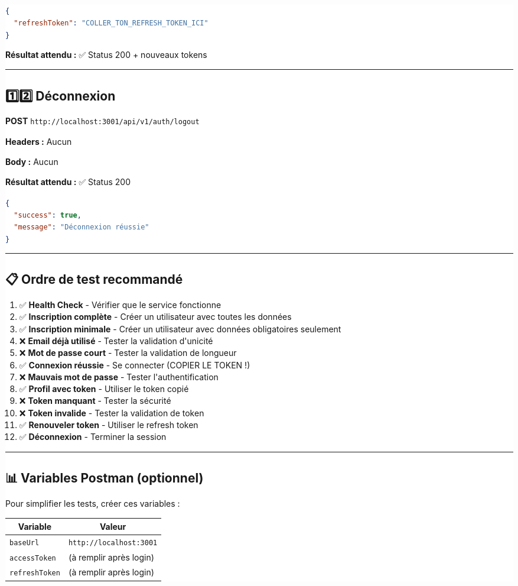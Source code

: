 ```json
{
  "refreshToken": "COLLER_TON_REFRESH_TOKEN_ICI"
}
```

**Résultat attendu :** ✅ Status 200 + nouveaux tokens

---

## 1️⃣2️⃣ Déconnexion

**POST** `http://localhost:3001/api/v1/auth/logout`

**Headers :** Aucun

**Body :** Aucun

**Résultat attendu :** ✅ Status 200

```json
{
  "success": true,
  "message": "Déconnexion réussie"
}
```

---

## 📋 Ordre de test recommandé

1. ✅ **Health Check** - Vérifier que le service fonctionne
2. ✅ **Inscription complète** - Créer un utilisateur avec toutes les données
3. ✅ **Inscription minimale** - Créer un utilisateur avec données obligatoires seulement
4. ❌ **Email déjà utilisé** - Tester la validation d'unicité
5. ❌ **Mot de passe court** - Tester la validation de longueur
6. ✅ **Connexion réussie** - Se connecter (COPIER LE TOKEN !)
7. ❌ **Mauvais mot de passe** - Tester l'authentification
8. ✅ **Profil avec token** - Utiliser le token copié
9. ❌ **Token manquant** - Tester la sécurité
10. ❌ **Token invalide** - Tester la validation de token
11. ✅ **Renouveler token** - Utiliser le refresh token
12. ✅ **Déconnexion** - Terminer la session

---

## 📊 Variables Postman (optionnel)

Pour simplifier les tests, créer ces variables :

| Variable       | Valeur                  |
| -------------- | ----------------------- |
| `baseUrl`      | `http://localhost:3001` |
| `accessToken`  | (à remplir après login) |
| `refreshToken` | (à remplir après login) |

